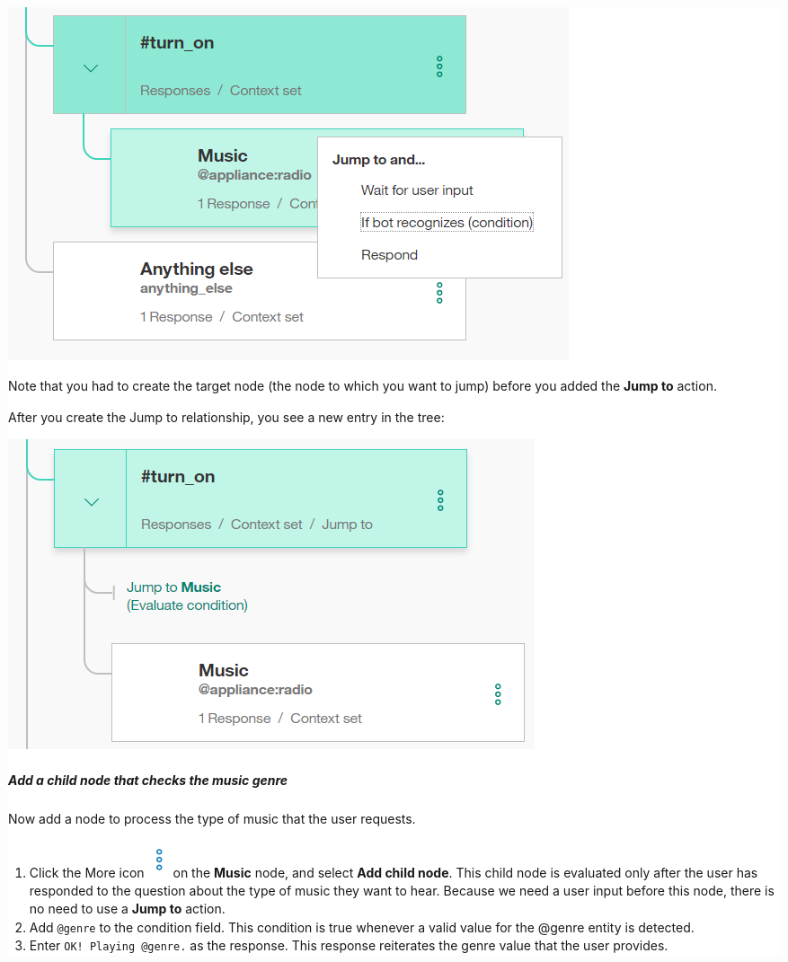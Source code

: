 ![Jump to before](readme_images/tut-dialog-jumpto.png)

Note that you had to create the target node (the node to which you want to jump) before you added the **Jump to** action.

After you create the Jump to relationship, you see a new entry in the tree:

![Jump to after](readme_images/tut-dialog-jump2.png)

##### Add a child node that checks the music genre

Now add a node to process the type of music that the user requests.

1.  Click the More icon ![More options](readme_images/kabob.png) on the **Music** node, and select **Add child node**.
    This child node is evaluated only after the user has responded to the question about the type of music they want to hear. Because we need a user input before this node, there is no need to use a **Jump to** action.
1.  Add `@genre` to the condition field.  This condition is true whenever a valid value for the @genre entity is detected.
1.  Enter `OK! Playing @genre.` as the response. This response reiterates the genre value that the user provides.
